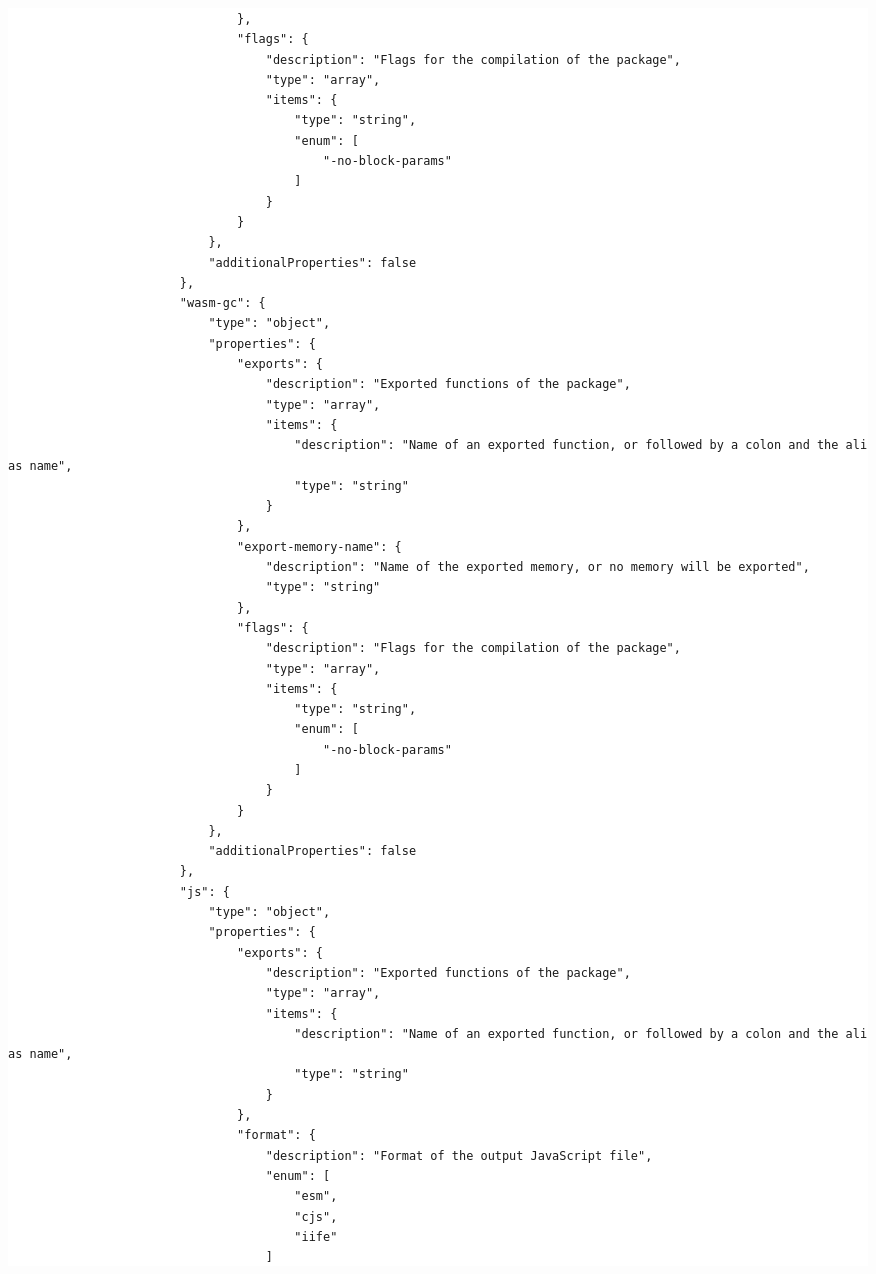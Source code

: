 ```
                                },
                                "flags": {
                                    "description": "Flags for the compilation of the package",
                                    "type": "array",
                                    "items": {
                                        "type": "string",
                                        "enum": [
                                            "-no-block-params"
                                        ]
                                    }
                                }
                            },
                            "additionalProperties": false
                        },
                        "wasm-gc": {
                            "type": "object",
                            "properties": {
                                "exports": {
                                    "description": "Exported functions of the package",
                                    "type": "array",
                                    "items": {
                                        "description": "Name of an exported function, or followed by a colon and the alias name",
                                        "type": "string"
                                    }
                                },
                                "export-memory-name": {
                                    "description": "Name of the exported memory, or no memory will be exported",
                                    "type": "string"
                                },
                                "flags": {
                                    "description": "Flags for the compilation of the package",
                                    "type": "array",
                                    "items": {
                                        "type": "string",
                                        "enum": [
                                            "-no-block-params"
                                        ]
                                    }
                                }
                            },
                            "additionalProperties": false
                        },
                        "js": {
                            "type": "object",
                            "properties": {
                                "exports": {
                                    "description": "Exported functions of the package",
                                    "type": "array",
                                    "items": {
                                        "description": "Name of an exported function, or followed by a colon and the alias name",
                                        "type": "string"
                                    }
                                },
                                "format": {
                                    "description": "Format of the output JavaScript file",
                                    "enum": [
                                        "esm",
                                        "cjs",
                                        "iife"
                                    ]
```